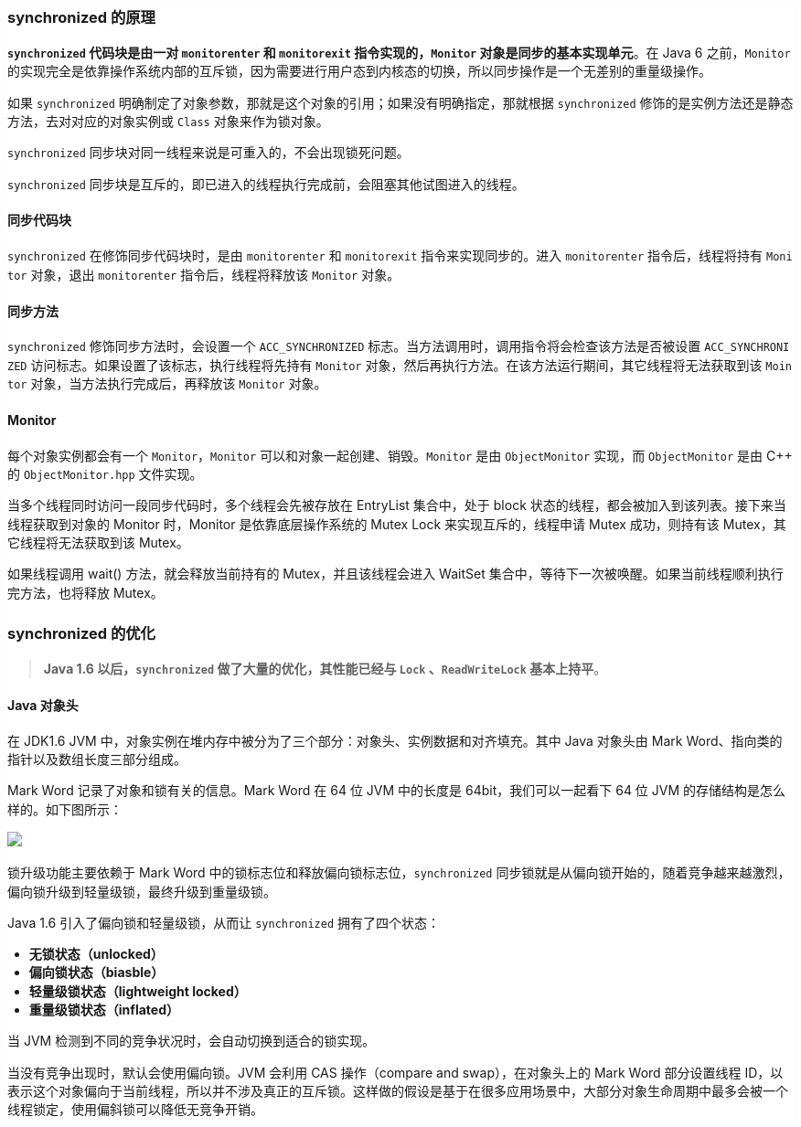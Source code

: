 ### synchronized 的原理

**`synchronized` 代码块是由一对 `monitorenter` 和 `monitorexit` 指令实现的，`Monitor` 对象是同步的基本实现单元**。在 Java 6 之前，`Monitor` 的实现完全是依靠操作系统内部的互斥锁，因为需要进行用户态到内核态的切换，所以同步操作是一个无差别的重量级操作。

如果 `synchronized` 明确制定了对象参数，那就是这个对象的引用；如果没有明确指定，那就根据 `synchronized` 修饰的是实例方法还是静态方法，去对对应的对象实例或 `Class` 对象来作为锁对象。

`synchronized` 同步块对同一线程来说是可重入的，不会出现锁死问题。

`synchronized` 同步块是互斥的，即已进入的线程执行完成前，会阻塞其他试图进入的线程。

#### 同步代码块

`synchronized` 在修饰同步代码块时，是由 `monitorenter` 和 `monitorexit` 指令来实现同步的。进入 `monitorenter` 指令后，线程将持有 `Monitor` 对象，退出 `monitorenter` 指令后，线程将释放该 `Monitor` 对象。

#### 同步方法

`synchronized` 修饰同步方法时，会设置一个 `ACC_SYNCHRONIZED` 标志。当方法调用时，调用指令将会检查该方法是否被设置 `ACC_SYNCHRONIZED` 访问标志。如果设置了该标志，执行线程将先持有 `Monitor` 对象，然后再执行方法。在该方法运行期间，其它线程将无法获取到该 `Mointor` 对象，当方法执行完成后，再释放该 `Monitor` 对象。

#### Monitor

每个对象实例都会有一个 `Monitor`，`Monitor` 可以和对象一起创建、销毁。`Monitor` 是由 `ObjectMonitor` 实现，而 `ObjectMonitor` 是由 C++ 的 `ObjectMonitor.hpp` 文件实现。

当多个线程同时访问一段同步代码时，多个线程会先被存放在 EntryList 集合中，处于 block 状态的线程，都会被加入到该列表。接下来当线程获取到对象的 Monitor 时，Monitor 是依靠底层操作系统的 Mutex Lock 来实现互斥的，线程申请 Mutex 成功，则持有该 Mutex，其它线程将无法获取到该 Mutex。

如果线程调用 wait() 方法，就会释放当前持有的 Mutex，并且该线程会进入 WaitSet 集合中，等待下一次被唤醒。如果当前线程顺利执行完方法，也将释放 Mutex。

### synchronized 的优化

> **Java 1.6 以后，`synchronized` 做了大量的优化，其性能已经与 `Lock` 、`ReadWriteLock` 基本上持平**。

#### Java 对象头

在 JDK1.6 JVM 中，对象实例在堆内存中被分为了三个部分：对象头、实例数据和对齐填充。其中 Java 对象头由 Mark Word、指向类的指针以及数组长度三部分组成。

Mark Word 记录了对象和锁有关的信息。Mark Word 在 64 位 JVM 中的长度是 64bit，我们可以一起看下 64 位 JVM 的存储结构是怎么样的。如下图所示：

![](http://dunwu.test.upcdn.net/snap/20200629191250.png)

锁升级功能主要依赖于 Mark Word 中的锁标志位和释放偏向锁标志位，`synchronized` 同步锁就是从偏向锁开始的，随着竞争越来越激烈，偏向锁升级到轻量级锁，最终升级到重量级锁。

Java 1.6 引入了偏向锁和轻量级锁，从而让 `synchronized` 拥有了四个状态：

- **无锁状态（unlocked）**
- **偏向锁状态（biasble）**
- **轻量级锁状态（lightweight locked）**
- **重量级锁状态（inflated）**

当 JVM 检测到不同的竞争状况时，会自动切换到适合的锁实现。

当没有竞争出现时，默认会使用偏向锁。JVM 会利用 CAS 操作（compare and swap），在对象头上的 Mark Word 部分设置线程 ID，以表示这个对象偏向于当前线程，所以并不涉及真正的互斥锁。这样做的假设是基于在很多应用场景中，大部分对象生命周期中最多会被一个线程锁定，使用偏斜锁可以降低无竞争开销。
